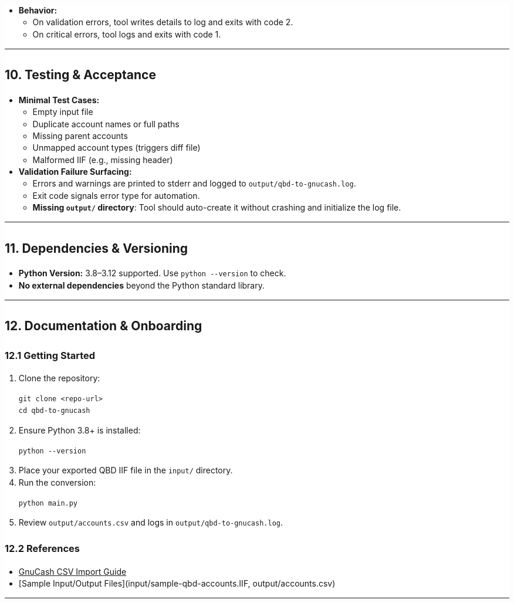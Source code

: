 - **Behavior:**
  - On validation errors, tool writes details to log and exits with code 2.
  - On critical errors, tool logs and exits with code 1.

---

## 10. Testing & Acceptance

- **Minimal Test Cases:**
  - Empty input file
  - Duplicate account names or full paths
  - Missing parent accounts
  - Unmapped account types (triggers diff file)
  - Malformed IIF (e.g., missing header)
- **Validation Failure Surfacing:**
  - Errors and warnings are printed to stderr and logged to `output/qbd-to-gnucash.log`.
  - Exit code signals error type for automation.
  - **Missing `output/` directory**: Tool should auto-create it without crashing and initialize the log file.


---

## 11. Dependencies & Versioning

- **Python Version:** 3.8–3.12 supported. Use `python --version` to check.
- **No external dependencies** beyond the Python standard library.

---

## 12. Documentation & Onboarding

### 12.1 Getting Started

1. Clone the repository:
   ```pwsh
   git clone <repo-url>
   cd qbd-to-gnucash
   ```
2. Ensure Python 3.8+ is installed:
   ```pwsh
   python --version
   ```
3. Place your exported QBD IIF file in the `input/` directory.
4. Run the conversion:
   ```pwsh
   python main.py
   ```
5. Review `output/accounts.csv` and logs in `output/qbd-to-gnucash.log`.

### 12.2 References
- [GnuCash CSV Import Guide](https://www.gnucash.org/viewdoc.phtml?rev=5&lang=C&doc=guide)
- [Sample Input/Output Files](input/sample-qbd-accounts.IIF, output/accounts.csv)

---